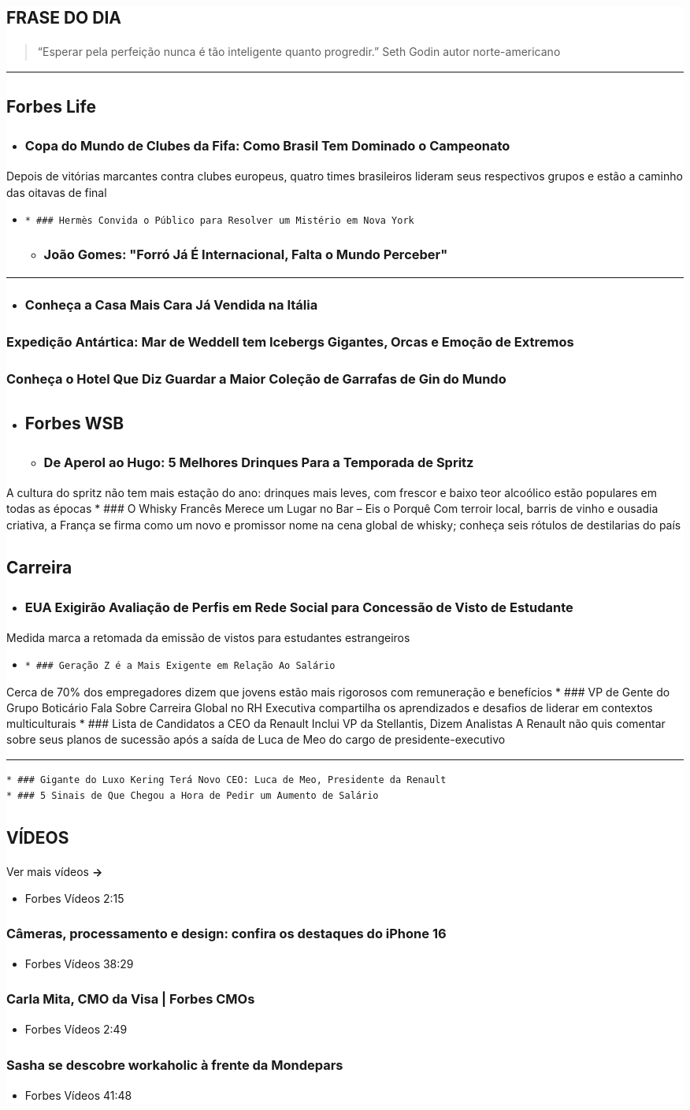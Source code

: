 
## FRASE DO DIA
> “Esperar pela perfeição nunca é tão inteligente quanto progredir.”
Seth Godin 
autor norte-americano 
  *   *   *   * 

## Forbes Life
  * ### Copa do Mundo de Clubes da Fifa: Como Brasil Tem Dominado o Campeonato
Depois de vitórias marcantes contra clubes europeus, quatro times brasileiros lideram seus respectivos grupos e estão a caminho das oitavas de final
  *     * ### Hermès Convida o Público para Resolver um Mistério em Nova York
    * ### João Gomes: "Forró Já É Internacional, Falta o Mundo Perceber"
  * * * *
  * ### Conheça a Casa Mais Cara Já Vendida na Itália
### Expedição Antártica: Mar de Weddell tem Icebergs Gigantes, Orcas e Emoção de Extremos
### Conheça o Hotel Que Diz Guardar a Maior Coleção de Garrafas de Gin do Mundo
  * ## Forbes WSB
    * ### De Aperol ao Hugo: 5 Melhores Drinques Para a Temporada de Spritz
A cultura do spritz não tem mais estação do ano: drinques mais leves, com frescor e baixo teor alcoólico estão populares em todas as épocas
    * ### O Whisky Francês Merece um Lugar no Bar – Eis o Porquê
Com terroir local, barris de vinho e ousadia criativa, a França se firma como um novo e promissor nome na cena global de whisky; conheça seis rótulos de destilarias do país


## Carreira
  * ### EUA Exigirão Avaliação de Perfis em Rede Social para Concessão de Visto de Estudante
Medida marca a retomada da emissão de vistos para estudantes estrangeiros
  *     * ### Geração Z é a Mais Exigente em Relação Ao Salário
Cerca de 70% dos empregadores dizem que jovens estão mais rigorosos com remuneração e benefícios
    * ### VP de Gente do Grupo Boticário Fala Sobre Carreira Global no RH
Executiva compartilha os aprendizados e desafios de liderar em contextos multiculturais 
    * ### Lista de Candidatos a CEO da Renault Inclui VP da Stellantis, Dizem Analistas
A Renault não quis comentar sobre seus planos de sucessão após a saída de Luca de Meo do cargo de presidente-executivo
* * *
    * ### Gigante do Luxo Kering Terá Novo CEO: Luca de Meo, Presidente da Renault
    * ### 5 Sinais de Que Chegou a Hora de Pedir um Aumento de Salário


## VÍDEOS
Ver mais vídeos **→**
  * Forbes Vídeos
2:15
### Câmeras, processamento e design: confira os destaques do iPhone 16
  * Forbes Vídeos
38:29
### Carla Mita, CMO da Visa | Forbes CMOs
  * Forbes Vídeos
2:49
### Sasha se descobre workaholic à frente da Mondepars
  * Forbes Vídeos
41:48